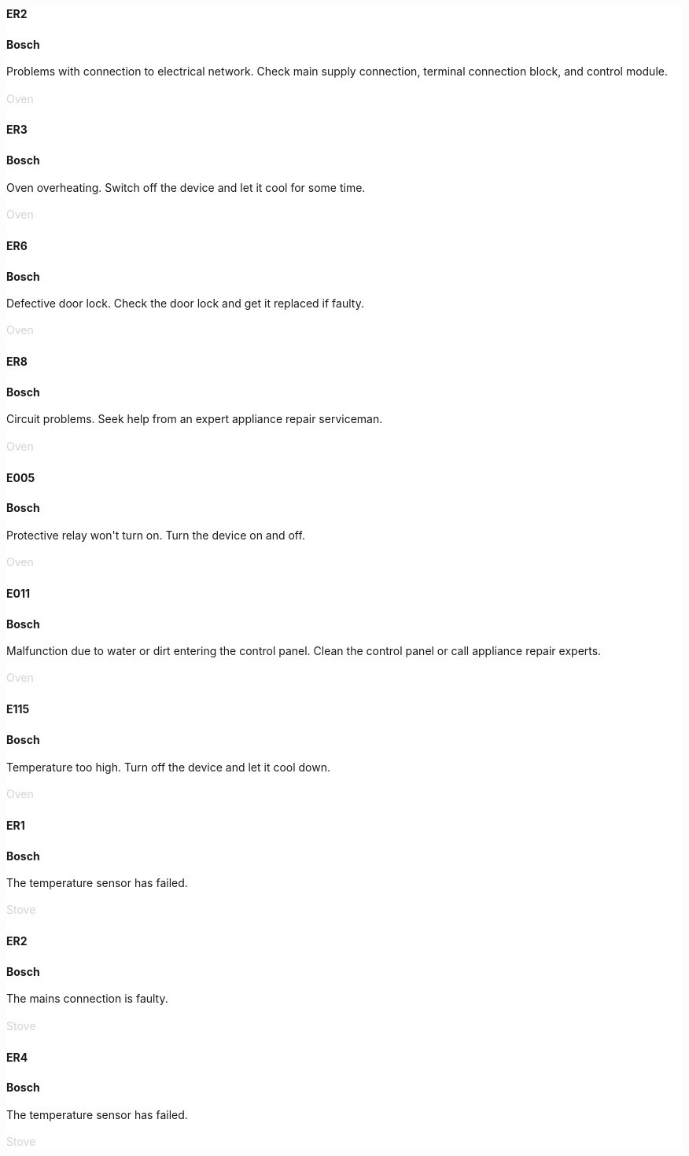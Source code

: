 <div class="error-code">
  <h4 class="error-code-heading">ER2</h4>
  <strong class="error-code-brand">Bosch</strong>
  <p class="error-code-description">Problems with connection to electrical network. Check main supply connection, terminal connection block, and control module.</p>
  <p class="error-code-appliance-type" style="color: lightgray;">Oven</p>
</div>
<div class="error-code">
  <h4 class="error-code-heading">ER3</h4>
  <strong class="error-code-brand">Bosch</strong>
  <p class="error-code-description">Oven overheating. Switch off the device and let it cool for some time.</p>
  <p class="error-code-appliance-type" style="color: lightgray;">Oven</p>
</div>
<div class="error-code">
  <h4 class="error-code-heading">ER6</h4>
  <strong class="error-code-brand">Bosch</strong>
  <p class="error-code-description">Defective door lock. Check the door lock and get it replaced if faulty.</p>
  <p class="error-code-appliance-type" style="color: lightgray;">Oven</p>
</div>
<div class="error-code">
  <h4 class="error-code-heading">ER8</h4>
  <strong class="error-code-brand">Bosch</strong>
  <p class="error-code-description">Circuit problems. Seek help from an expert appliance repair serviceman.</p>
  <p class="error-code-appliance-type" style="color: lightgray;">Oven</p>
</div>
<div class="error-code">
  <h4 class="error-code-heading">E005</h4>
  <strong class="error-code-brand">Bosch</strong>
  <p class="error-code-description">Protective relay won't turn on. Turn the device on and off.</p>
  <p class="error-code-appliance-type" style="color: lightgray;">Oven</p>
</div>
<div class="error-code">
  <h4 class="error-code-heading">E011</h4>
  <strong class="error-code-brand">Bosch</strong>
  <p class="error-code-description">Malfunction due to water or dirt entering the control panel. Clean the control panel or call appliance repair experts.</p>
  <p class="error-code-appliance-type" style="color: lightgray;">Oven</p>
</div>
<div class="error-code">
  <h4 class="error-code-heading">E115</h4>
  <strong class="error-code-brand">Bosch</strong>
  <p class="error-code-description">Temperature too high. Turn off the device and let it cool down.</p>
  <p class="error-code-appliance-type" style="color: lightgray;">Oven</p>
</div>	<div class="error-code">
  <h4 class="error-code-heading">ER1</h4>
  <strong class="error-code-brand">Bosch</strong>
  <p class="error-code-description">The temperature sensor has failed.</p>
  <p class="error-code-appliance-type" style="color: lightgray;">Stove</p>
</div>
<div class="error-code">
  <h4 class="error-code-heading">ER2</h4>
  <strong class="error-code-brand">Bosch</strong>
  <p class="error-code-description">The mains connection is faulty.</p>
  <p class="error-code-appliance-type" style="color: lightgray;">Stove</p>
</div>
<div class="error-code">
  <h4 class="error-code-heading">ER4</h4>
  <strong class="error-code-brand">Bosch</strong>
  <p class="error-code-description">The temperature sensor has failed.</p>
  <p class="error-code-appliance-type" style="color: lightgray;">Stove</p>